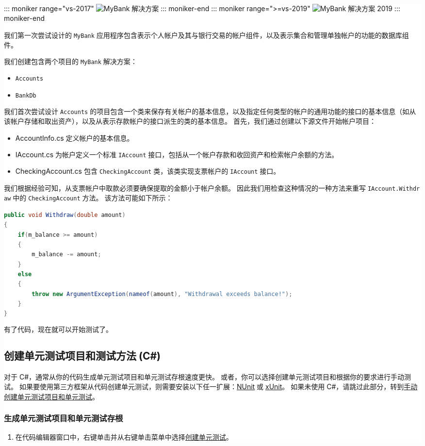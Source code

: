 ::: moniker range="vs-2017"
![MyBank 解决方案](../test/media/ute_mybanksolution.png)
::: moniker-end
::: moniker range=">=vs-2019"
![MyBank 解决方案 2019](../test/media/vs-2019/basics-mybank-solution.png)
::: moniker-end

我们第一次尝试设计的 `MyBank` 应用程序包含表示个人帐户及其与银行交易的帐户组件，以及表示集合和管理单独帐户的功能的数据库组件。

我们创建包含两个项目的 `MyBank` 解决方案：

- `Accounts`

- `BankDb`

我们首次尝试设计 `Accounts` 的项目包含一个类来保存有关帐户的基本信息，以及指定任何类型的帐户的通用功能的接口的基本信息（如从该帐户存储和取出资产），以及从表示存款帐户的接口派生的类的基本信息。 首先，我们通过创建以下源文件开始帐户项目：

- AccountInfo.cs 定义帐户的基本信息。

- IAccount.cs 为帐户定义一个标准 `IAccount` 接口，包括从一个帐户存款和收回资产和检索帐户余额的方法。

- CheckingAccount.cs 包含 `CheckingAccount` 类，该类实现支票帐户的 `IAccount` 接口。

我们根据经验可知，从支票帐户中取款必须要确保提取的金额小于帐户余额。 因此我们用检查这种情况的一种方法来重写 `IAccount.Withdraw` 中的 `CheckingAccount` 方法。 该方法可能如下所示：

```csharp
public void Withdraw(double amount)
{
    if(m_balance >= amount)
    {
        m_balance -= amount;
    }
    else
    {
        throw new ArgumentException(nameof(amount), "Withdrawal exceeds balance!");
    }
}
```

有了代码，现在就可以开始测试了。

## <a name="create-unit-test-projects-and-test-methods-c"></a>创建单元测试项目和测试方法 (C#)

对于 C#，通常从你的代码生成单元测试项目和单元测试存根速度更快。 或者，你可以选择创建单元测试项目和根据你的要求进行手动测试。 如果要使用第三方框架从代码创建单元测试，则需要安装以下任一扩展：[NUnit](https://marketplace.visualstudio.com/items?itemName=NUnitDevelopers.TestGeneratorNUnitextension-18371) 或 [xUnit](https://marketplace.visualstudio.com/items?itemName=YowkoTsai.xUnitnetTestGenerator)。 如果未使用 C#，请跳过此部分，转到[手动创建单元测试项目和单元测试](#create-the-unit-test-project-and-unit-tests-manually)。

### <a name="generate-unit-test-project-and-unit-test-stubs"></a>生成单元测试项目和单元测试存根

1. 在代码编辑器窗口中，右键单击并从右键单击菜单中选择[创建单元测试](create-unit-tests-menu.md)。
